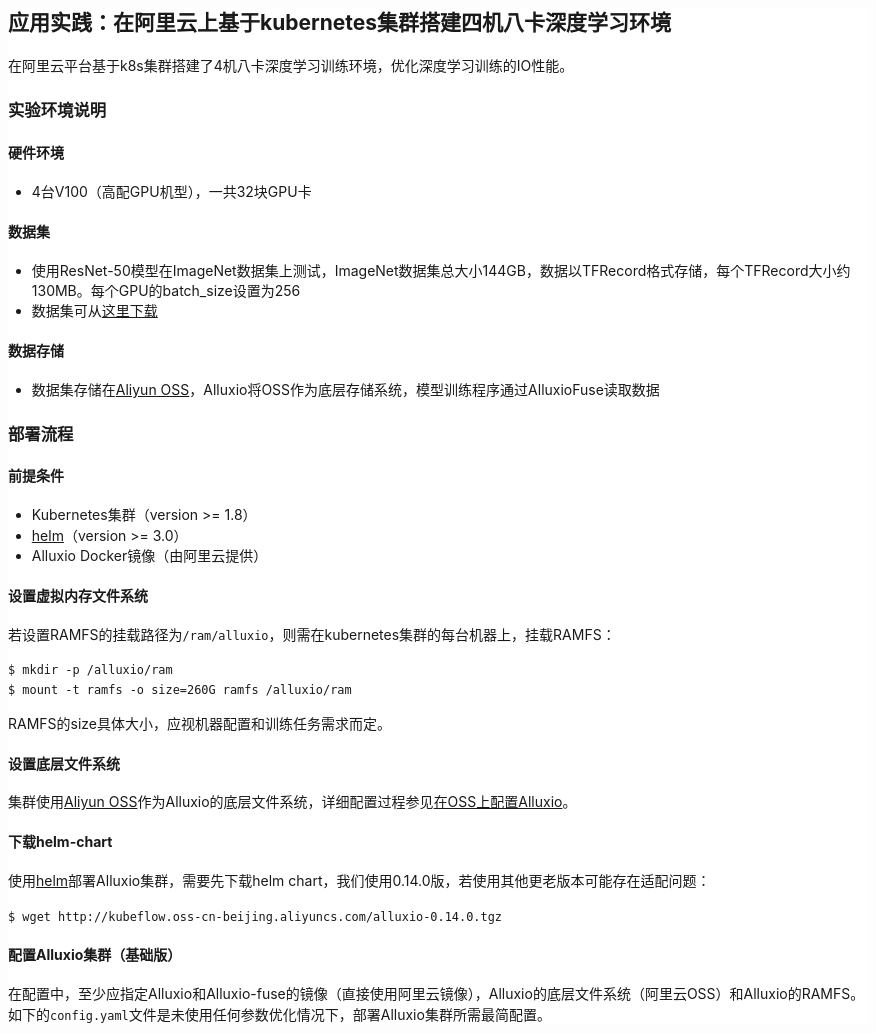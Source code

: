 </table>

## 应用实践：在阿里云上基于kubernetes集群搭建四机八卡深度学习环境

在阿里云平台基于k8s集群搭建了4机八卡深度学习训练环境，优化深度学习训练的IO性能。

### 实验环境说明

#### 硬件环境

- 4台V100（高配GPU机型），一共32块GPU卡

#### 数据集

- 使用ResNet-50模型在ImageNet数据集上测试，ImageNet数据集总大小144GB，数据以TFRecord格式存储，每个TFRecord大小约130MB。每个GPU的batch_size设置为256
- 数据集可从[这里下载](https://imagenet-tgz.oss-cn-hongkong.aliyuncs.com/imagenet_data.tar)

#### 数据存储

- 数据集存储在[Aliyun OSS](https://cn.aliyun.com/product/oss)，Alluxio将OSS作为底层存储系统，模型训练程序通过AlluxioFuse读取数据

### 部署流程

#### 前提条件

- Kubernetes集群（version >= 1.8）
- [helm](https://helm.sh/docs/)（version >= 3.0）
- Alluxio Docker镜像（由阿里云提供）

#### 设置虚拟内存文件系统

若设置RAMFS的挂载路径为`/ram/alluxio`，则需在kubernetes集群的每台机器上，挂载RAMFS：

```console
$ mkdir -p /alluxio/ram
$ mount -t ramfs -o size=260G ramfs /alluxio/ram
```

RAMFS的size具体大小，应视机器配置和训练任务需求而定。

#### 设置底层文件系统

集群使用[Aliyun OSS](https://cn.aliyun.com/product/oss)作为Alluxio的底层文件系统，详细配置过程参见[在OSS上配置Alluxio](https://docs.alluxio.io/os/user/stable/cn/ufs/OSS.html)。

#### 下载helm-chart

使用[helm](https://helm.sh/docs/)部署Alluxio集群，需要先下载helm chart，我们使用0.14.0版，若使用其他更老版本可能存在适配问题：

```console
$ wget http://kubeflow.oss-cn-beijing.aliyuncs.com/alluxio-0.14.0.tgz
```

#### 配置Alluxio集群（基础版）

在配置中，至少应指定Alluxio和Alluxio-fuse的镜像（直接使用阿里云镜像），Alluxio的底层文件系统（阿里云OSS）和Alluxio的RAMFS。如下的`config.yaml`文件是未使用任何参数优化情况下，部署Alluxio集群所需最简配置。

